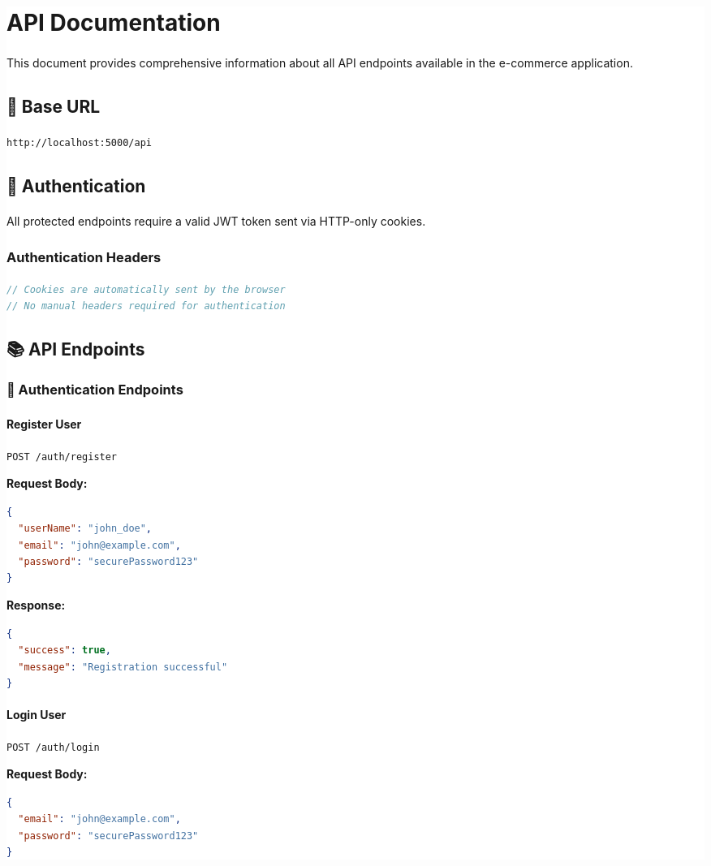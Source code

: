 # API Documentation

This document provides comprehensive information about all API endpoints available in the e-commerce application.

## 🔗 Base URL
```
http://localhost:5000/api
```

## 🔐 Authentication

All protected endpoints require a valid JWT token sent via HTTP-only cookies.

### Authentication Headers
```javascript
// Cookies are automatically sent by the browser
// No manual headers required for authentication
```

## 📚 API Endpoints

### 🔑 Authentication Endpoints

#### Register User
```http
POST /auth/register
```

**Request Body:**
```json
{
  "userName": "john_doe",
  "email": "john@example.com",
  "password": "securePassword123"
}
```

**Response:**
```json
{
  "success": true,
  "message": "Registration successful"
}
```

#### Login User
```http
POST /auth/login
```

**Request Body:**
```json
{
  "email": "john@example.com",
  "password": "securePassword123"
}
```
